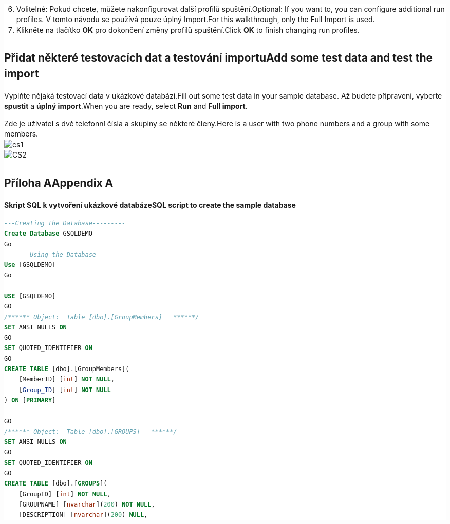 6. <span data-ttu-id="1ac53-194">Volitelné: Pokud chcete, můžete nakonfigurovat další profilů spuštění.</span><span class="sxs-lookup"><span data-stu-id="1ac53-194">Optional: If you want to, you can configure additional run profiles.</span></span> <span data-ttu-id="1ac53-195">V tomto návodu se používá pouze úplný Import.</span><span class="sxs-lookup"><span data-stu-id="1ac53-195">For this walkthrough, only the Full Import is used.</span></span>
7. <span data-ttu-id="1ac53-196">Klikněte na tlačítko **OK** pro dokončení změny profilů spuštění.</span><span class="sxs-lookup"><span data-stu-id="1ac53-196">Click **OK** to finish changing run profiles.</span></span>

## <a name="add-some-test-data-and-test-the-import"></a><span data-ttu-id="1ac53-197">Přidat některé testovacích dat a testování importu</span><span class="sxs-lookup"><span data-stu-id="1ac53-197">Add some test data and test the import</span></span>
<span data-ttu-id="1ac53-198">Vyplňte nějaká testovací data v ukázkové databázi.</span><span class="sxs-lookup"><span data-stu-id="1ac53-198">Fill out some test data in your sample database.</span></span> <span data-ttu-id="1ac53-199">Až budete připravení, vyberte **spustit** a **úplný import**.</span><span class="sxs-lookup"><span data-stu-id="1ac53-199">When you are ready, select **Run** and **Full import**.</span></span>

<span data-ttu-id="1ac53-200">Zde je uživatel s dvě telefonní čísla a skupiny se některé členy.</span><span class="sxs-lookup"><span data-stu-id="1ac53-200">Here is a user with two phone numbers and a group with some members.</span></span>  
![cs1](./media/active-directory-aadconnectsync-connector-genericsql-step-by-step/cs1.png)  
![CS2](./media/active-directory-aadconnectsync-connector-genericsql-step-by-step/cs2.png)  

## <a name="appendix-a"></a><span data-ttu-id="1ac53-203">Příloha A</span><span class="sxs-lookup"><span data-stu-id="1ac53-203">Appendix A</span></span>
<span data-ttu-id="1ac53-204">**Skript SQL k vytvoření ukázkové databáze**</span><span class="sxs-lookup"><span data-stu-id="1ac53-204">**SQL script to create the sample database**</span></span>

```SQL
---Creating the Database---------
Create Database GSQLDEMO
Go
-------Using the Database-----------
Use [GSQLDEMO]
Go
-------------------------------------
USE [GSQLDEMO]
GO
/****** Object:  Table [dbo].[GroupMembers]   ******/
SET ANSI_NULLS ON
GO
SET QUOTED_IDENTIFIER ON
GO
CREATE TABLE [dbo].[GroupMembers](
    [MemberID] [int] NOT NULL,
    [Group_ID] [int] NOT NULL
) ON [PRIMARY]

GO
/****** Object:  Table [dbo].[GROUPS]   ******/
SET ANSI_NULLS ON
GO
SET QUOTED_IDENTIFIER ON
GO
CREATE TABLE [dbo].[GROUPS](
    [GroupID] [int] NOT NULL,
    [GROUPNAME] [nvarchar](200) NOT NULL,
    [DESCRIPTION] [nvarchar](200) NULL,
```
